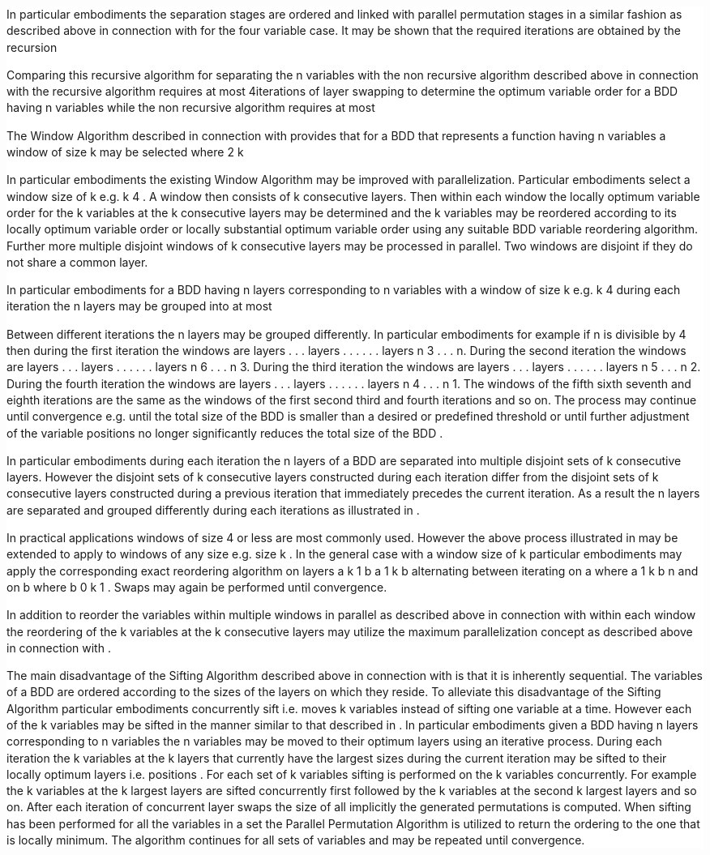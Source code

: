 In particular embodiments the separation stages are ordered and linked with parallel permutation stages in a similar fashion as described above in connection with for the four variable case. It may be shown that the required iterations are obtained by the recursion

Comparing this recursive algorithm for separating the n variables with the non recursive algorithm described above in connection with the recursive algorithm requires at most 4iterations of layer swapping to determine the optimum variable order for a BDD having n variables while the non recursive algorithm requires at most

The Window Algorithm described in connection with provides that for a BDD that represents a function having n variables a window of size k may be selected where 2 k

In particular embodiments the existing Window Algorithm may be improved with parallelization. Particular embodiments select a window size of k e.g. k 4 . A window then consists of k consecutive layers. Then within each window the locally optimum variable order for the k variables at the k consecutive layers may be determined and the k variables may be reordered according to its locally optimum variable order or locally substantial optimum variable order using any suitable BDD variable reordering algorithm. Further more multiple disjoint windows of k consecutive layers may be processed in parallel. Two windows are disjoint if they do not share a common layer.

In particular embodiments for a BDD having n layers corresponding to n variables with a window of size k e.g. k 4 during each iteration the n layers may be grouped into at most

Between different iterations the n layers may be grouped differently. In particular embodiments for example if n is divisible by 4 then during the first iteration the windows are layers . . . layers . . . . . . layers n 3 . . . n. During the second iteration the windows are layers . . . layers . . . . . . layers n 6 . . . n 3. During the third iteration the windows are layers . . . layers . . . . . . layers n 5 . . . n 2. During the fourth iteration the windows are layers . . . layers . . . . . . layers n 4 . . . n 1. The windows of the fifth sixth seventh and eighth iterations are the same as the windows of the first second third and fourth iterations and so on. The process may continue until convergence e.g. until the total size of the BDD is smaller than a desired or predefined threshold or until further adjustment of the variable positions no longer significantly reduces the total size of the BDD .

In particular embodiments during each iteration the n layers of a BDD are separated into multiple disjoint sets of k consecutive layers. However the disjoint sets of k consecutive layers constructed during each iteration differ from the disjoint sets of k consecutive layers constructed during a previous iteration that immediately precedes the current iteration. As a result the n layers are separated and grouped differently during each iterations as illustrated in .

In practical applications windows of size 4 or less are most commonly used. However the above process illustrated in may be extended to apply to windows of any size e.g. size k . In the general case with a window size of k particular embodiments may apply the corresponding exact reordering algorithm on layers a k 1 b a 1 k b alternating between iterating on a where a 1 k b n and on b where b 0 k 1 . Swaps may again be performed until convergence.

In addition to reorder the variables within multiple windows in parallel as described above in connection with within each window the reordering of the k variables at the k consecutive layers may utilize the maximum parallelization concept as described above in connection with .

The main disadvantage of the Sifting Algorithm described above in connection with is that it is inherently sequential. The variables of a BDD are ordered according to the sizes of the layers on which they reside. To alleviate this disadvantage of the Sifting Algorithm particular embodiments concurrently sift i.e. moves k variables instead of sifting one variable at a time. However each of the k variables may be sifted in the manner similar to that described in . In particular embodiments given a BDD having n layers corresponding to n variables the n variables may be moved to their optimum layers using an iterative process. During each iteration the k variables at the k layers that currently have the largest sizes during the current iteration may be sifted to their locally optimum layers i.e. positions . For each set of k variables sifting is performed on the k variables concurrently. For example the k variables at the k largest layers are sifted concurrently first followed by the k variables at the second k largest layers and so on. After each iteration of concurrent layer swaps the size of all implicitly the generated permutations is computed. When sifting has been performed for all the variables in a set the Parallel Permutation Algorithm is utilized to return the ordering to the one that is locally minimum. The algorithm continues for all sets of variables and may be repeated until convergence.
